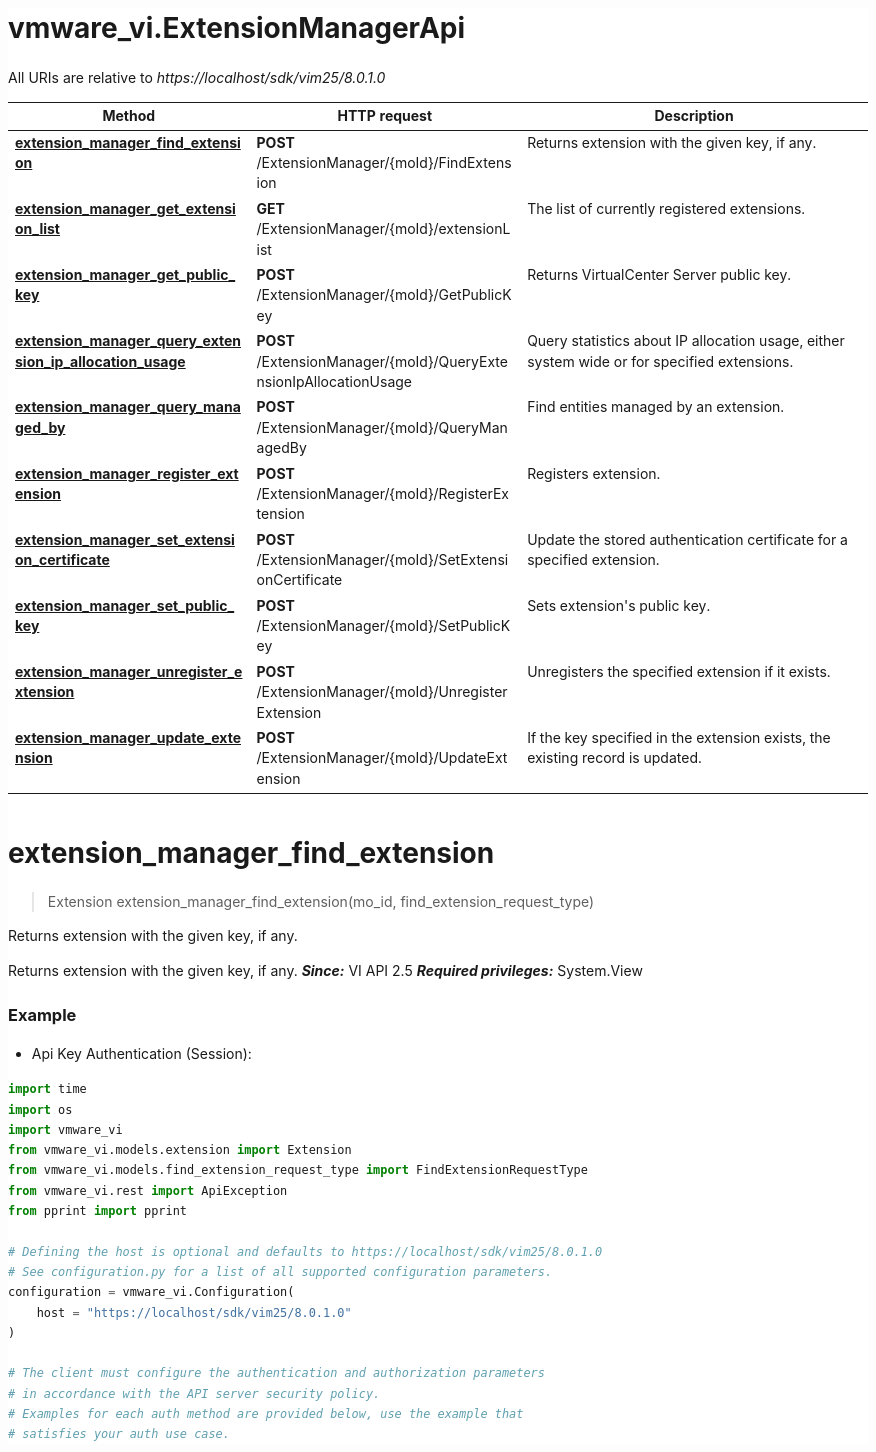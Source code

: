 # vmware_vi.ExtensionManagerApi

All URIs are relative to *https://localhost/sdk/vim25/8.0.1.0*

Method | HTTP request | Description
------------- | ------------- | -------------
[**extension_manager_find_extension**](ExtensionManagerApi.md#extension_manager_find_extension) | **POST** /ExtensionManager/{moId}/FindExtension | Returns extension with the given key, if any. 
[**extension_manager_get_extension_list**](ExtensionManagerApi.md#extension_manager_get_extension_list) | **GET** /ExtensionManager/{moId}/extensionList | The list of currently registered extensions. 
[**extension_manager_get_public_key**](ExtensionManagerApi.md#extension_manager_get_public_key) | **POST** /ExtensionManager/{moId}/GetPublicKey | Returns VirtualCenter Server public key. 
[**extension_manager_query_extension_ip_allocation_usage**](ExtensionManagerApi.md#extension_manager_query_extension_ip_allocation_usage) | **POST** /ExtensionManager/{moId}/QueryExtensionIpAllocationUsage | Query statistics about IP allocation usage, either system wide or for specified extensions. 
[**extension_manager_query_managed_by**](ExtensionManagerApi.md#extension_manager_query_managed_by) | **POST** /ExtensionManager/{moId}/QueryManagedBy | Find entities managed by an extension. 
[**extension_manager_register_extension**](ExtensionManagerApi.md#extension_manager_register_extension) | **POST** /ExtensionManager/{moId}/RegisterExtension | Registers extension. 
[**extension_manager_set_extension_certificate**](ExtensionManagerApi.md#extension_manager_set_extension_certificate) | **POST** /ExtensionManager/{moId}/SetExtensionCertificate | Update the stored authentication certificate for a specified extension. 
[**extension_manager_set_public_key**](ExtensionManagerApi.md#extension_manager_set_public_key) | **POST** /ExtensionManager/{moId}/SetPublicKey | Sets extension&#39;s public key. 
[**extension_manager_unregister_extension**](ExtensionManagerApi.md#extension_manager_unregister_extension) | **POST** /ExtensionManager/{moId}/UnregisterExtension | Unregisters the specified extension if it exists. 
[**extension_manager_update_extension**](ExtensionManagerApi.md#extension_manager_update_extension) | **POST** /ExtensionManager/{moId}/UpdateExtension | If the key specified in the extension exists, the existing record is updated. 


# **extension_manager_find_extension**
> Extension extension_manager_find_extension(mo_id, find_extension_request_type)

Returns extension with the given key, if any. 

Returns extension with the given key, if any.  ***Since:*** VI API 2.5  ***Required privileges:*** System.View 

### Example

* Api Key Authentication (Session):
```python
import time
import os
import vmware_vi
from vmware_vi.models.extension import Extension
from vmware_vi.models.find_extension_request_type import FindExtensionRequestType
from vmware_vi.rest import ApiException
from pprint import pprint

# Defining the host is optional and defaults to https://localhost/sdk/vim25/8.0.1.0
# See configuration.py for a list of all supported configuration parameters.
configuration = vmware_vi.Configuration(
    host = "https://localhost/sdk/vim25/8.0.1.0"
)

# The client must configure the authentication and authorization parameters
# in accordance with the API server security policy.
# Examples for each auth method are provided below, use the example that
# satisfies your auth use case.

```